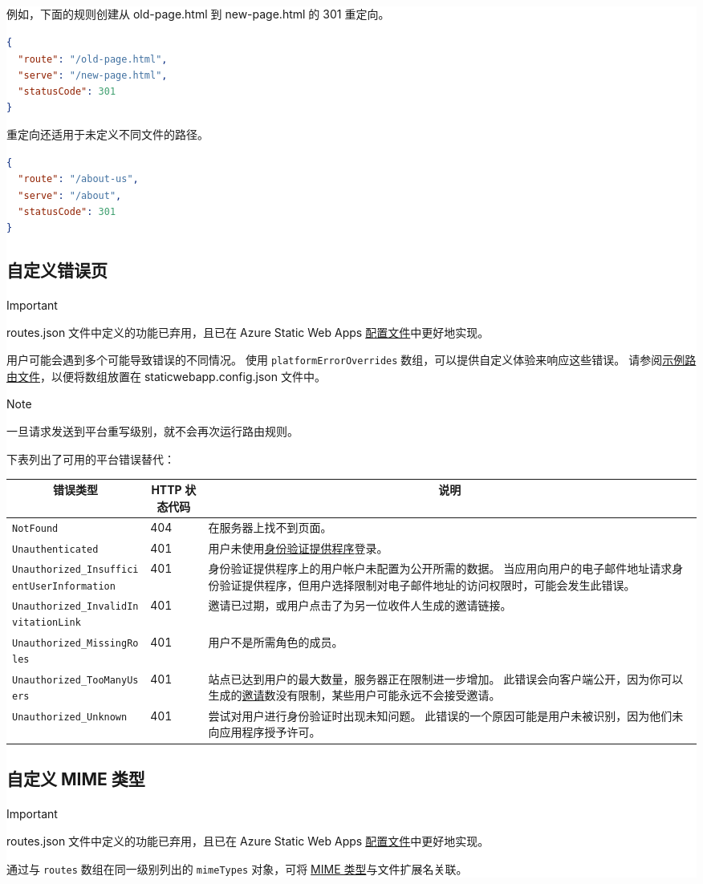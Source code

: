 例如，下面的规则创建从 old-page.html 到 new-page.html 的 301 重定向。

```json
{
  "route": "/old-page.html",
  "serve": "/new-page.html",
  "statusCode": 301
}
```

重定向还适用于未定义不同文件的路径。

```json
{
  "route": "/about-us",
  "serve": "/about",
  "statusCode": 301
}
```

## <a name="custom-error-pages"></a>自定义错误页

> [!IMPORTANT]
> routes.json 文件中定义的功能已弃用，且已在 Azure Static Web Apps [配置文件](./configuration.md#routes)中更好地实现。

用户可能会遇到多个可能导致错误的不同情况。 使用 `platformErrorOverrides` 数组，可以提供自定义体验来响应这些错误。 请参阅[示例路由文件](#example-route-file)，以便将数组放置在 staticwebapp.config.json 文件中。

> [!NOTE]
> 一旦请求发送到平台重写级别，就不会再次运行路由规则。

下表列出了可用的平台错误替代：

| 错误类型                                 | HTTP 状态代码 | 说明                                                                                                                                                                                                                                                                                      |
| ------------------------------------------ | ---------------- | ------------------------------------------------------------------------------------------------------------------------------------------------------------------------------------------------------------------------------------------------------------------------------------------------ |
| `NotFound`                                 | 404              | 在服务器上找不到页面。                                                                                                                                                                                                                                                               |
| `Unauthenticated`                          | 401              | 用户未使用[身份验证提供程序](authentication-authorization.md)登录。                                                                                                                                                                                                    |
| `Unauthorized_InsufficientUserInformation` | 401              | 身份验证提供程序上的用户帐户未配置为公开所需的数据。 当应用向用户的电子邮件地址请求身份验证提供程序，但用户选择限制对电子邮件地址的访问权限时，可能会发生此错误。                    |
| `Unauthorized_InvalidInvitationLink`       | 401              | 邀请已过期，或用户点击了为另一位收件人生成的邀请链接。                                                                                                                                                                                       |
| `Unauthorized_MissingRoles`                | 401              | 用户不是所需角色的成员。                                                                                                                                                                                                                                                     |
| `Unauthorized_TooManyUsers`                | 401              | 站点已达到用户的最大数量，服务器正在限制进一步增加。 此错误会向客户端公开，因为你可以生成的[邀请](authentication-authorization.md)数没有限制，某些用户可能永远不会接受邀请。 |
| `Unauthorized_Unknown`                     | 401              | 尝试对用户进行身份验证时出现未知问题。 此错误的一个原因可能是用户未被识别，因为他们未向应用程序授予许可。                                                                                                          |

## <a name="custom-mime-types"></a>自定义 MIME 类型

> [!IMPORTANT]
> routes.json 文件中定义的功能已弃用，且已在 Azure Static Web Apps [配置文件](./configuration.md#routes)中更好地实现。

通过与 `routes` 数组在同一级别列出的 `mimeTypes` 对象，可将 [MIME 类型](https://developer.mozilla.org/docs/Web/HTTP/Basics_of_HTTP/MIME_types/Common_types)与文件扩展名关联。
